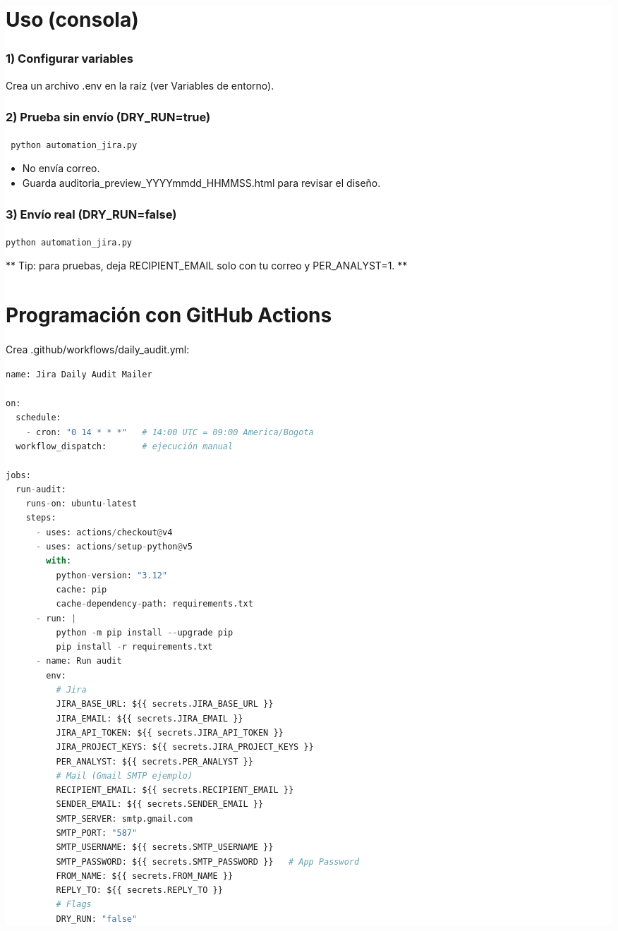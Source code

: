 # Uso (consola)
### 1) Configurar variables
Crea un archivo .env en la raíz (ver Variables de entorno).

### 2) Prueba sin envío (DRY_RUN=true)

```bash
 python automation_jira.py
```
- No envía correo.
- Guarda auditoria_preview_YYYYmmdd_HHMMSS.html para revisar el diseño.

### 3) Envío real (DRY_RUN=false)
 ```bash 
 python automation_jira.py
```
** Tip: para pruebas, deja RECIPIENT_EMAIL solo con tu correo y PER_ANALYST=1. **

# Programación con GitHub Actions
Crea .github/workflows/daily_audit.yml:

```python
name: Jira Daily Audit Mailer

on:
  schedule:
    - cron: "0 14 * * *"   # 14:00 UTC = 09:00 America/Bogota
  workflow_dispatch:       # ejecución manual

jobs:
  run-audit:
    runs-on: ubuntu-latest
    steps:
      - uses: actions/checkout@v4
      - uses: actions/setup-python@v5
        with:
          python-version: "3.12"
          cache: pip
          cache-dependency-path: requirements.txt
      - run: |
          python -m pip install --upgrade pip
          pip install -r requirements.txt
      - name: Run audit
        env:
          # Jira
          JIRA_BASE_URL: ${{ secrets.JIRA_BASE_URL }}
          JIRA_EMAIL: ${{ secrets.JIRA_EMAIL }}
          JIRA_API_TOKEN: ${{ secrets.JIRA_API_TOKEN }}
          JIRA_PROJECT_KEYS: ${{ secrets.JIRA_PROJECT_KEYS }}
          PER_ANALYST: ${{ secrets.PER_ANALYST }}
          # Mail (Gmail SMTP ejemplo)
          RECIPIENT_EMAIL: ${{ secrets.RECIPIENT_EMAIL }}
          SENDER_EMAIL: ${{ secrets.SENDER_EMAIL }}
          SMTP_SERVER: smtp.gmail.com
          SMTP_PORT: "587"
          SMTP_USERNAME: ${{ secrets.SMTP_USERNAME }}
          SMTP_PASSWORD: ${{ secrets.SMTP_PASSWORD }}   # App Password
          FROM_NAME: ${{ secrets.FROM_NAME }}
          REPLY_TO: ${{ secrets.REPLY_TO }}
          # Flags
          DRY_RUN: "false"
```